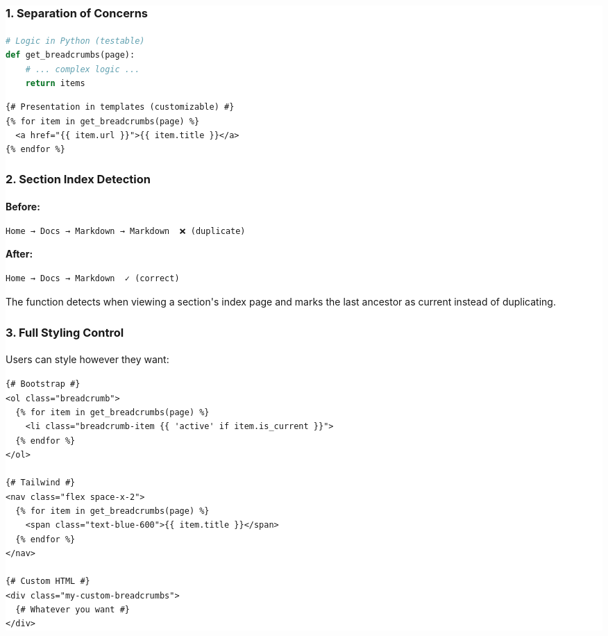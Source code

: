 ### 1. Separation of Concerns
```python
# Logic in Python (testable)
def get_breadcrumbs(page):
    # ... complex logic ...
    return items
```

```jinja2
{# Presentation in templates (customizable) #}
{% for item in get_breadcrumbs(page) %}
  <a href="{{ item.url }}">{{ item.title }}</a>
{% endfor %}
```

### 2. Section Index Detection

**Before:**
```
Home → Docs → Markdown → Markdown  ❌ (duplicate)
```

**After:**
```
Home → Docs → Markdown  ✓ (correct)
```

The function detects when viewing a section's index page and marks the last ancestor as current instead of duplicating.

### 3. Full Styling Control

Users can style however they want:

```jinja2
{# Bootstrap #}
<ol class="breadcrumb">
  {% for item in get_breadcrumbs(page) %}
    <li class="breadcrumb-item {{ 'active' if item.is_current }}">
  {% endfor %}
</ol>

{# Tailwind #}
<nav class="flex space-x-2">
  {% for item in get_breadcrumbs(page) %}
    <span class="text-blue-600">{{ item.title }}</span>
  {% endfor %}
</nav>

{# Custom HTML #}
<div class="my-custom-breadcrumbs">
  {# Whatever you want #}
</div>
```

